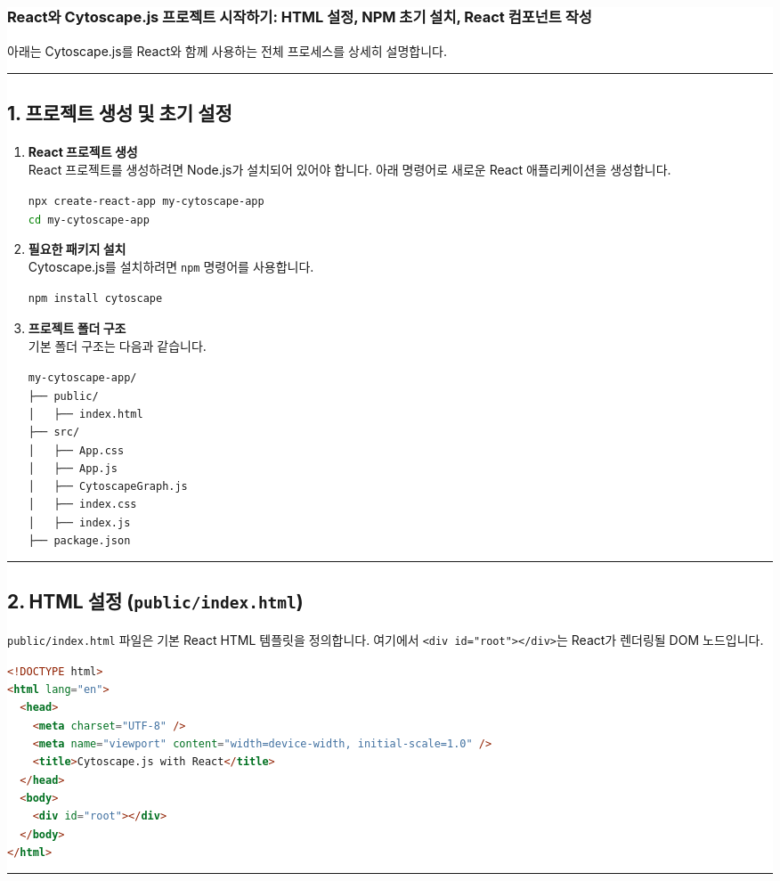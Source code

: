 ### React와 Cytoscape.js 프로젝트 시작하기: HTML 설정, NPM 초기 설치, React 컴포넌트 작성

아래는 Cytoscape.js를 React와 함께 사용하는 전체 프로세스를 상세히 설명합니다.

---

## 1. 프로젝트 생성 및 초기 설정

1. **React 프로젝트 생성**  
   React 프로젝트를 생성하려면 Node.js가 설치되어 있어야 합니다. 아래 명령어로 새로운 React 애플리케이션을 생성합니다.

   ```bash
   npx create-react-app my-cytoscape-app
   cd my-cytoscape-app
   ```

2. **필요한 패키지 설치**  
   Cytoscape.js를 설치하려면 `npm` 명령어를 사용합니다.

   ```bash
   npm install cytoscape
   ```

3. **프로젝트 폴더 구조**  
   기본 폴더 구조는 다음과 같습니다.

   ```
   my-cytoscape-app/
   ├── public/
   │   ├── index.html
   ├── src/
   │   ├── App.css
   │   ├── App.js
   │   ├── CytoscapeGraph.js
   │   ├── index.css
   │   ├── index.js
   ├── package.json
   ```

---

## 2. HTML 설정 (`public/index.html`)

`public/index.html` 파일은 기본 React HTML 템플릿을 정의합니다. 여기에서 `<div id="root"></div>`는 React가 렌더링될 DOM 노드입니다.

```html
<!DOCTYPE html>
<html lang="en">
  <head>
    <meta charset="UTF-8" />
    <meta name="viewport" content="width=device-width, initial-scale=1.0" />
    <title>Cytoscape.js with React</title>
  </head>
  <body>
    <div id="root"></div>
  </body>
</html>
```

---